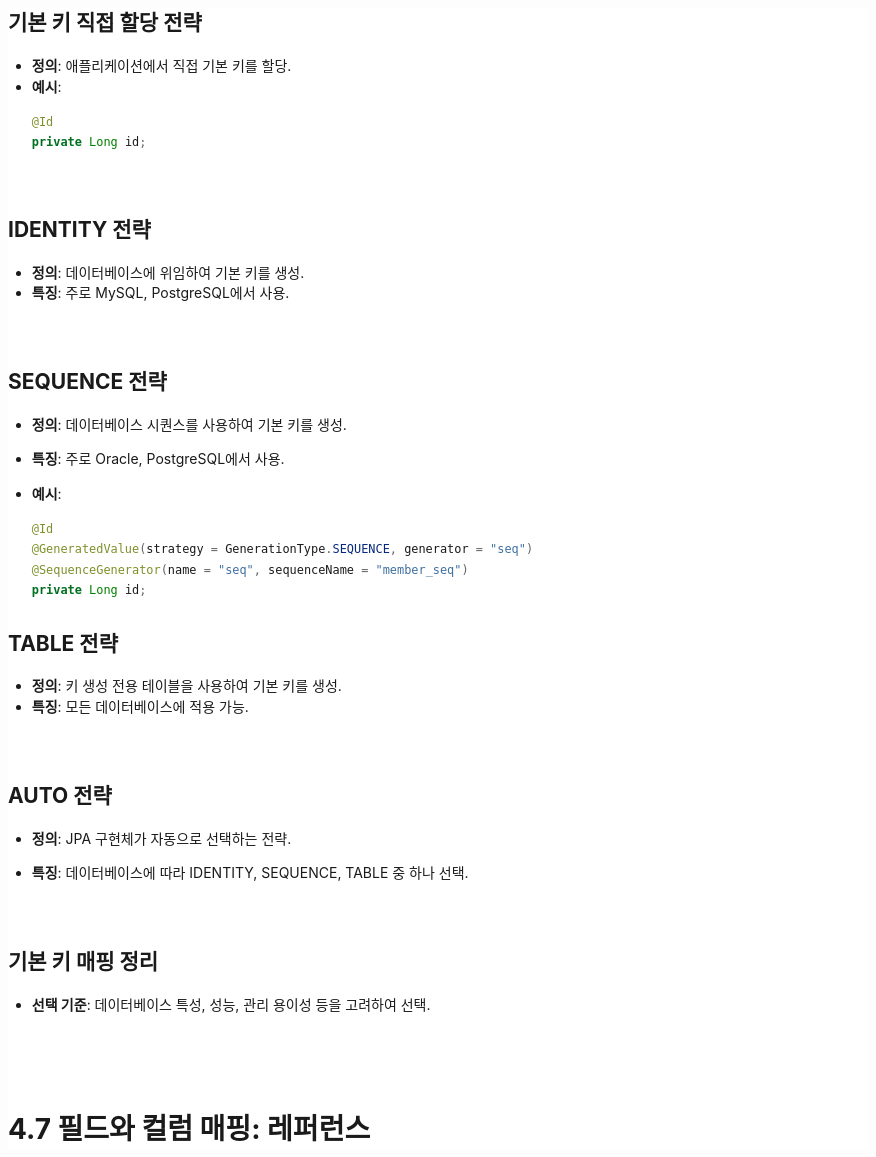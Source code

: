
## 기본 키 직접 할당 전략
- **정의**: 애플리케이션에서 직접 기본 키를 할당.
- **예시**:
  ```java
  @Id
  private Long id;
  ```

<br/>

## IDENTITY 전략
- **정의**: 데이터베이스에 위임하여 기본 키를 생성.
- **특징**: 주로 MySQL, PostgreSQL에서 사용.

<br/>

## SEQUENCE 전략
- **정의**: 데이터베이스 시퀀스를 사용하여 기본 키를 생성.
- **특징**: 주로 Oracle, PostgreSQL에서 사용.
- **예시**:

  ```java
  @Id
  @GeneratedValue(strategy = GenerationType.SEQUENCE, generator = "seq")
  @SequenceGenerator(name = "seq", sequenceName = "member_seq")
  private Long id;
  ```

## TABLE 전략
- **정의**: 키 생성 전용 테이블을 사용하여 기본 키를 생성.
- **특징**: 모든 데이터베이스에 적용 가능.

<br/>

## AUTO 전략
- **정의**: JPA 구현체가 자동으로 선택하는 전략.

- **특징**: 데이터베이스에 따라 IDENTITY, SEQUENCE, TABLE 중 하나 선택.

<br/>

## 기본 키 매핑 정리

- **선택 기준**: 데이터베이스 특성, 성능, 관리 용이성 등을 고려하여 선택.

<br/>
<br/>


# 4.7 필드와 컬럼 매핑: 레퍼런스
